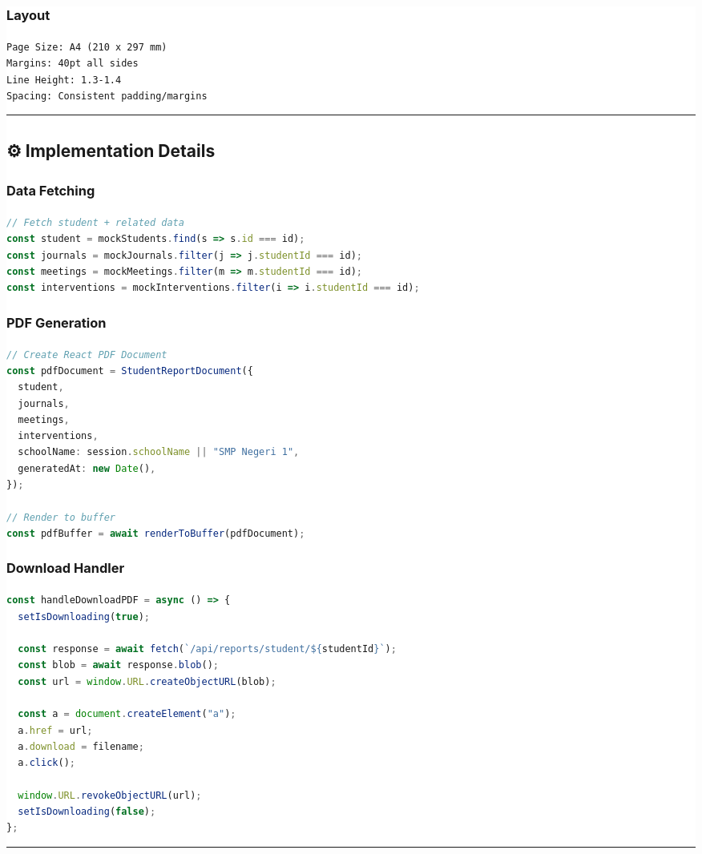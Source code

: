 ### **Layout**
```
Page Size: A4 (210 x 297 mm)
Margins: 40pt all sides
Line Height: 1.3-1.4
Spacing: Consistent padding/margins
```

---

## ⚙️ Implementation Details

### **Data Fetching**
```typescript
// Fetch student + related data
const student = mockStudents.find(s => s.id === id);
const journals = mockJournals.filter(j => j.studentId === id);
const meetings = mockMeetings.filter(m => m.studentId === id);
const interventions = mockInterventions.filter(i => i.studentId === id);
```

### **PDF Generation**
```typescript
// Create React PDF Document
const pdfDocument = StudentReportDocument({
  student,
  journals,
  meetings,
  interventions,
  schoolName: session.schoolName || "SMP Negeri 1",
  generatedAt: new Date(),
});

// Render to buffer
const pdfBuffer = await renderToBuffer(pdfDocument);
```

### **Download Handler**
```typescript
const handleDownloadPDF = async () => {
  setIsDownloading(true);
  
  const response = await fetch(`/api/reports/student/${studentId}`);
  const blob = await response.blob();
  const url = window.URL.createObjectURL(blob);
  
  const a = document.createElement("a");
  a.href = url;
  a.download = filename;
  a.click();
  
  window.URL.revokeObjectURL(url);
  setIsDownloading(false);
};
```

---